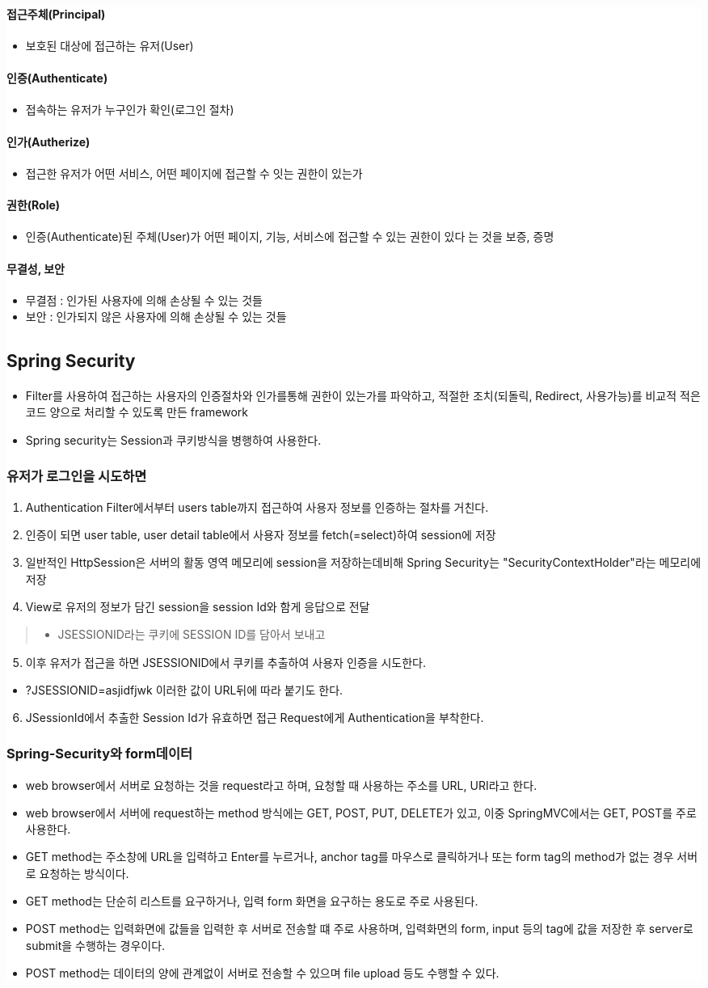 #### 접근주체(Principal)
* 보호된 대상에 접근하는 유저(User)

#### 인증(Authenticate)
* 접속하는 유저가 누구인가 확인(로그인 절차)

#### 인가(Autherize)
* 접근한 유저가 어떤 서비스, 어떤 페이지에 접근할 수 잇는 권한이 있는가

#### 권한(Role)
* 인증(Authenticate)된 주체(User)가 어떤 페이지, 기능, 서비스에 접근할 수 있는 권한이 있다 는 것을 보증, 증명

#### 무결성, 보안
* 무결점 : 인가된 사용자에 의해 손상될 수 있는 것들
* 보안 : 인가되지 않은 사용자에 의해 손상될 수 있는 것들

## Spring Security
* Filter를 사용하여 접근하는 사용자의 인증절차와 인가를통해 권한이
있는가를 파악하고, 적절한 조치(되돌릭, Redirect, 사용가능)를 비교적 적은
코드 양으로 처리할 수 있도록 만든 framework

* Spring security는 Session과 쿠키방식을 병행하여 사용한다.

### 유저가 로그인을 시도하면
1. Authentication Filter에서부터 users table까지 접근하여 사용자 정보를 인증하는 절차를 거친다.

2. 인증이 되면 user table, user detail table에서 사용자 정보를 fetch(=select)하여 session에 저장

3. 일반적인 HttpSession은 서버의 활동 영역 메모리에 session을 저장하는데비해
Spring Security는 "SecurityContextHolder"라는 메모리에 저장

4. View로 유저의 정보가 담긴 session을 session Id와 함게 응답으로 전달
>* JSESSIONID라는 쿠키에 SESSION ID를 담아서 보내고

5. 이후 유저가 접근을 하면 JSESSIONID에서 쿠키를 추출하여 사용자 인증을 시도한다.
*  ?JSESSIONID=asjidfjwk 이러한 값이 URL뒤에 따라 붙기도 한다.

6. JSessionId에서 추출한 Session Id가 유효하면 접근 Request에게 Authentication을 부착한다.

### Spring-Security와 form데이터
* web browser에서 서버로 요청하는 것을 request라고 하며,
요청할 때 사용하는 주소를 URL, URI라고 한다.
* web browser에서 서버에 request하는 method 방식에는 GET, POST, PUT, DELETE가 있고,
이중 SpringMVC에서는 GET, POST를 주로 사용한다.

* GET method는 주소창에 URL을 입력하고 Enter를 누르거나, anchor tag를 마우스로 클릭하거나
또는 form tag의 method가 없는 경우 서버로 요청하는 방식이다.

* GET method는 단순히 리스트를 요구하거나, 입력 form 화면을 요구하는 용도로 주로 사용된다.
* POST method는 입력화면에 값들을 입력한 후 서버로 전송할 떄 주로 사용하며,
입력화면의 form, input 등의 tag에 값을 저장한 후 server로 submit을 수행하는 경우이다.
* POST method는 데이터의 양에 관계없이 서버로 전송할 수 있으며 file upload 등도 수행할 수 있다.


